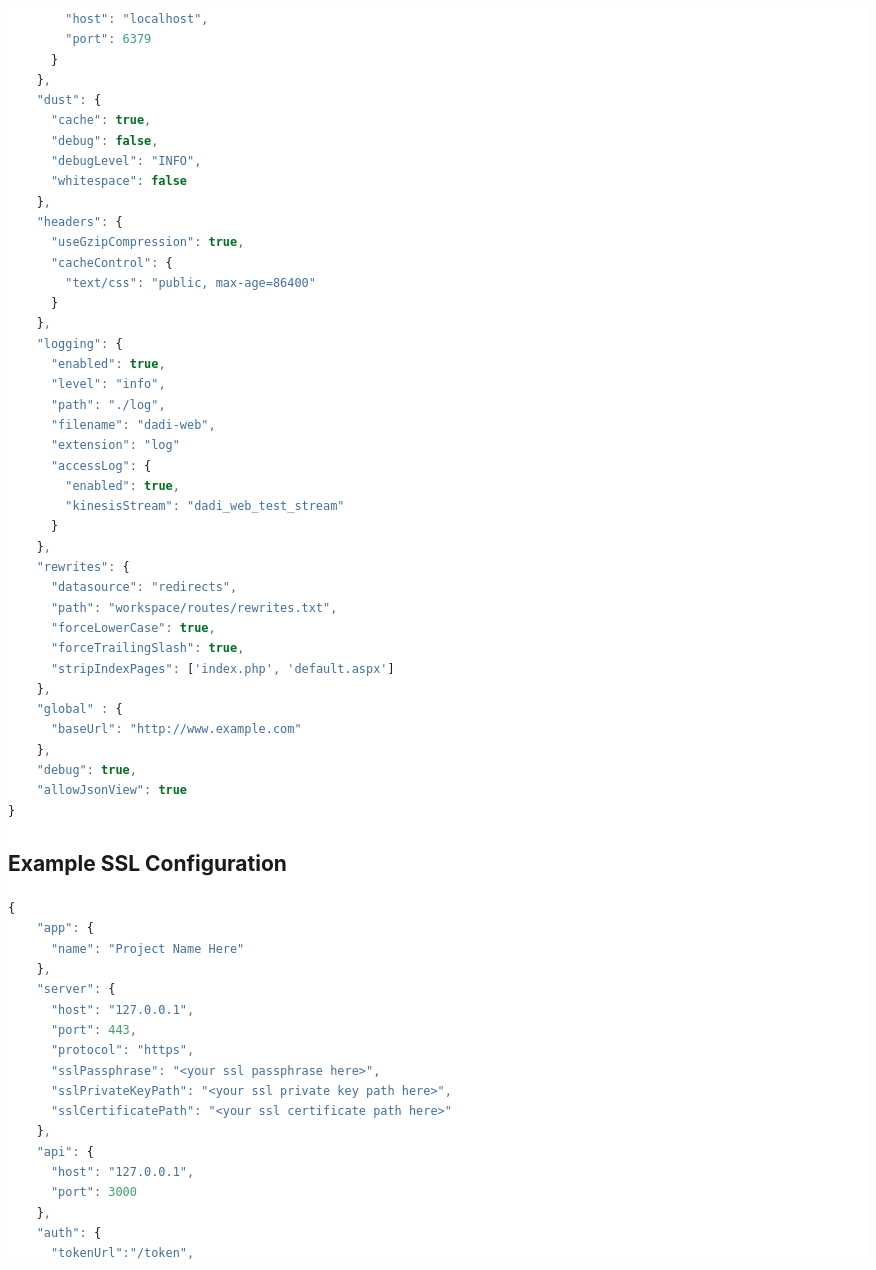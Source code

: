 ```javascript
        "host": "localhost",
        "port": 6379
      }
    },
    "dust": {
      "cache": true,
      "debug": false,
      "debugLevel": "INFO",
      "whitespace": false
    },
    "headers": {
      "useGzipCompression": true,
      "cacheControl": {
        "text/css": "public, max-age=86400"
      }
    },
    "logging": {
      "enabled": true,
      "level": "info",
      "path": "./log",
      "filename": "dadi-web",
      "extension": "log"
      "accessLog": {
        "enabled": true,
        "kinesisStream": "dadi_web_test_stream"
      }
    },
    "rewrites": {
      "datasource": "redirects",
      "path": "workspace/routes/rewrites.txt",
      "forceLowerCase": true,
      "forceTrailingSlash": true,
      "stripIndexPages": ['index.php', 'default.aspx']
    },
    "global" : {
      "baseUrl": "http://www.example.com"
    },
    "debug": true,
    "allowJsonView": true
}
```

## Example SSL Configuration

```javascript
{
    "app": {
      "name": "Project Name Here"
    },
    "server": {
      "host": "127.0.0.1",
      "port": 443,
      "protocol": "https",
      "sslPassphrase": "<your ssl passphrase here>",
      "sslPrivateKeyPath": "<your ssl private key path here>",
      "sslCertificatePath": "<your ssl certificate path here>"
    },
    "api": {
      "host": "127.0.0.1",
      "port": 3000
    },
    "auth": {
      "tokenUrl":"/token",
```